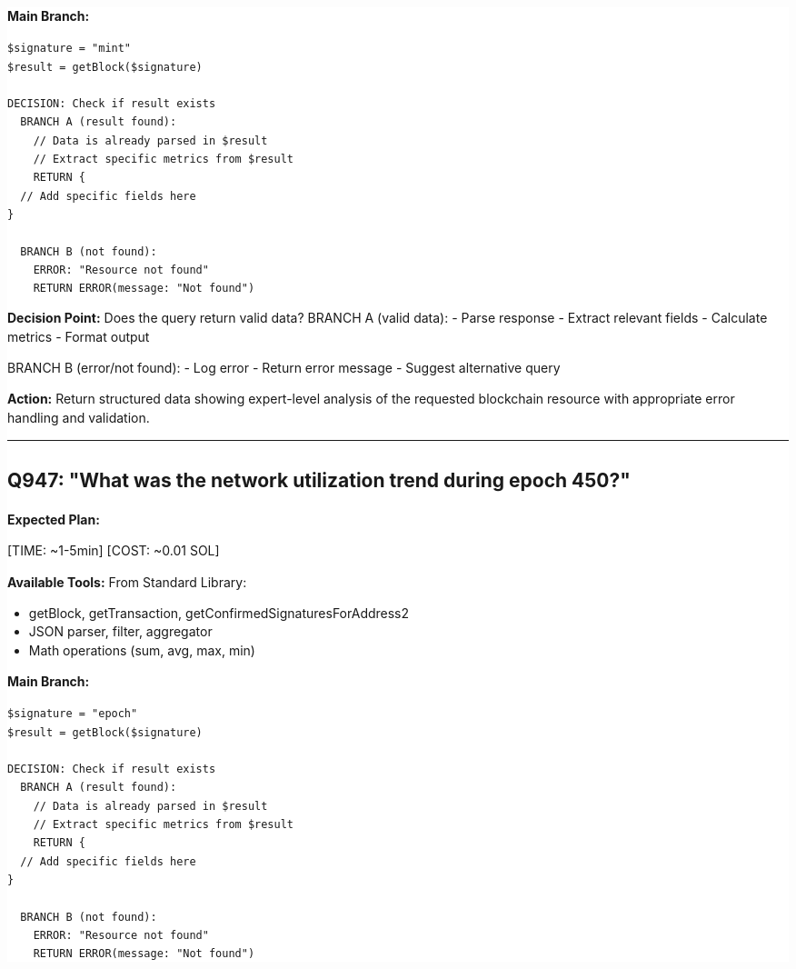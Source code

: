 **Main Branch:**
```
$signature = "mint"
$result = getBlock($signature)

DECISION: Check if result exists
  BRANCH A (result found):
    // Data is already parsed in $result
    // Extract specific metrics from $result
    RETURN {
  // Add specific fields here
}

  BRANCH B (not found):
    ERROR: "Resource not found"
    RETURN ERROR(message: "Not found")
```

**Decision Point:** Does the query return valid data?
  BRANCH A (valid data):
    - Parse response
    - Extract relevant fields
    - Calculate metrics
    - Format output

  BRANCH B (error/not found):
    - Log error
    - Return error message
    - Suggest alternative query

**Action:**
Return structured data showing expert-level analysis of the requested blockchain resource with appropriate error handling and validation.

---

## Q947: "What was the network utilization trend during epoch 450?"

**Expected Plan:**

[TIME: ~1-5min] [COST: ~0.01 SOL]

**Available Tools:**
From Standard Library:
  - getBlock, getTransaction, getConfirmedSignaturesForAddress2
  - JSON parser, filter, aggregator
  - Math operations (sum, avg, max, min)

**Main Branch:**
```
$signature = "epoch"
$result = getBlock($signature)

DECISION: Check if result exists
  BRANCH A (result found):
    // Data is already parsed in $result
    // Extract specific metrics from $result
    RETURN {
  // Add specific fields here
}

  BRANCH B (not found):
    ERROR: "Resource not found"
    RETURN ERROR(message: "Not found")
```

